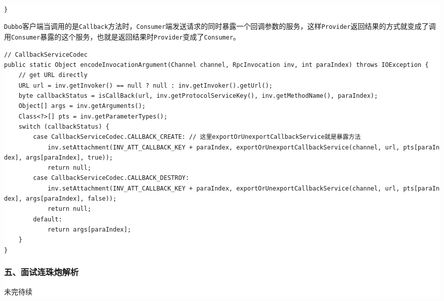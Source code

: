 ```
}
```

`Dubbo`客户端当调用的是`Callback`方法时，`Consumer`端发送请求的同时暴露一个回调参数的服务，这样`Provider`返回结果的方式就变成了调用`Consumer`暴露的这个服务，也就是返回结果时`Provider`变成了`Consumer`。

```
// CallbackServiceCodec
public static Object encodeInvocationArgument(Channel channel, RpcInvocation inv, int paraIndex) throws IOException {
    // get URL directly
    URL url = inv.getInvoker() == null ? null : inv.getInvoker().getUrl();
    byte callbackStatus = isCallBack(url, inv.getProtocolServiceKey(), inv.getMethodName(), paraIndex);
    Object[] args = inv.getArguments();
    Class<?>[] pts = inv.getParameterTypes();
    switch (callbackStatus) {
        case CallbackServiceCodec.CALLBACK_CREATE: // 这里exportOrUnexportCallbackService就是暴露方法
            inv.setAttachment(INV_ATT_CALLBACK_KEY + paraIndex, exportOrUnexportCallbackService(channel, url, pts[paraIndex], args[paraIndex], true));
            return null;
        case CallbackServiceCodec.CALLBACK_DESTROY:
            inv.setAttachment(INV_ATT_CALLBACK_KEY + paraIndex, exportOrUnexportCallbackService(channel, url, pts[paraIndex], args[paraIndex], false));
            return null;
        default:
            return args[paraIndex];
    }
}
```

### 五、面试连珠炮解析

未完待续
